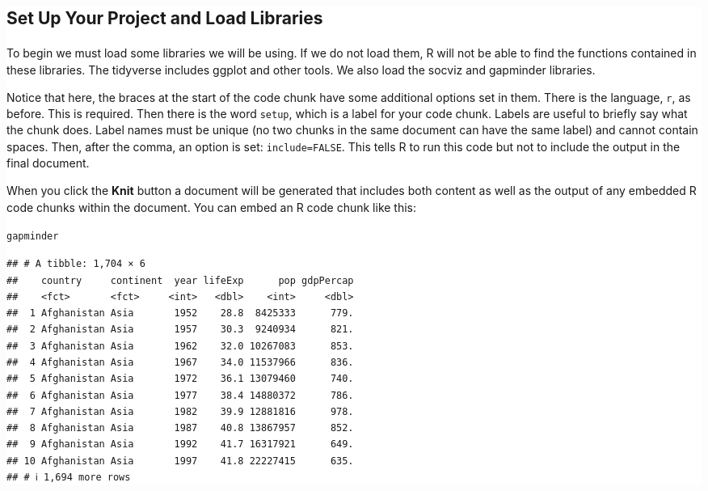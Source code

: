 ## Set Up Your Project and Load Libraries

To begin we must load some libraries we will be using. If we do not load
them, R will not be able to find the functions contained in these
libraries. The tidyverse includes ggplot and other tools. We also load
the socviz and gapminder libraries.

Notice that here, the braces at the start of the code chunk have some
additional options set in them. There is the language, `r`, as before.
This is required. Then there is the word `setup`, which is a label for
your code chunk. Labels are useful to briefly say what the chunk does.
Label names must be unique (no two chunks in the same document can have
the same label) and cannot contain spaces. Then, after the comma, an
option is set: `include=FALSE`. This tells R to run this code but not to
include the output in the final document.

When you click the **Knit** button a document will be generated that
includes both content as well as the output of any embedded R code
chunks within the document. You can embed an R code chunk like this:

``` r
gapminder
```

    ## # A tibble: 1,704 × 6
    ##    country     continent  year lifeExp      pop gdpPercap
    ##    <fct>       <fct>     <int>   <dbl>    <int>     <dbl>
    ##  1 Afghanistan Asia       1952    28.8  8425333      779.
    ##  2 Afghanistan Asia       1957    30.3  9240934      821.
    ##  3 Afghanistan Asia       1962    32.0 10267083      853.
    ##  4 Afghanistan Asia       1967    34.0 11537966      836.
    ##  5 Afghanistan Asia       1972    36.1 13079460      740.
    ##  6 Afghanistan Asia       1977    38.4 14880372      786.
    ##  7 Afghanistan Asia       1982    39.9 12881816      978.
    ##  8 Afghanistan Asia       1987    40.8 13867957      852.
    ##  9 Afghanistan Asia       1992    41.7 16317921      649.
    ## 10 Afghanistan Asia       1997    41.8 22227415      635.
    ## # ℹ 1,694 more rows